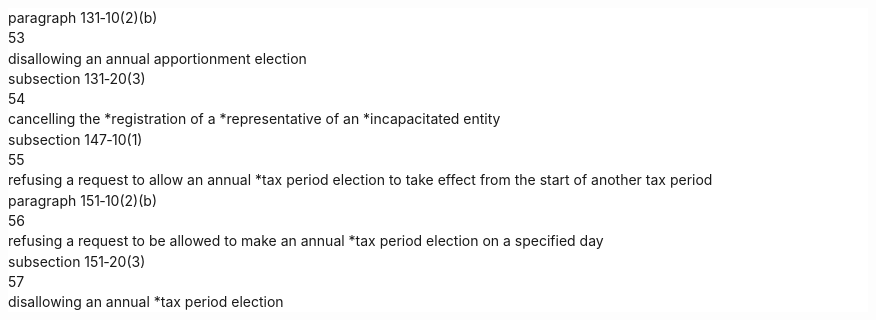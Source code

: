   </td>
  <td>
    <div>paragraph 131‑10(2)(b)</div>
  </td>
</tr>
<tr>
  <td>
    <div>53</div>
  </td>
  <td>
    <div>disallowing an annual apportionment election</div>
  </td>
  <td>
    <div>subsection 131‑20(3)</div>
  </td>
</tr>
<tr>
  <td>
    <div>54</div>
  </td>
  <td>
    <div>cancelling the
      *registration of a
      *representative of an
      *incapacitated entity</div>
  </td>
  <td>
    <div>subsection 147‑10(1)</div>
  </td>
</tr>
<tr>
  <td>
    <div>55</div>
  </td>
  <td>
    <div>refusing a request to allow an annual
      *tax period election to take effect from the start of another tax
      period</div>
  </td>
  <td>
    <div>paragraph 151‑10(2)(b)</div>
  </td>
</tr>
<tr>
  <td>
    <div>56</div>
  </td>
  <td>
    <div>refusing a request to be allowed to make an annual
      *tax period election on a specified day</div>
  </td>
  <td>
    <div>subsection 151‑20(3)</div>
  </td>
</tr>
<tr>
  <td>
    <div>57</div>
  </td>
  <td>
    <div>disallowing an annual
      *tax period election</div>
  </td>
  <td>